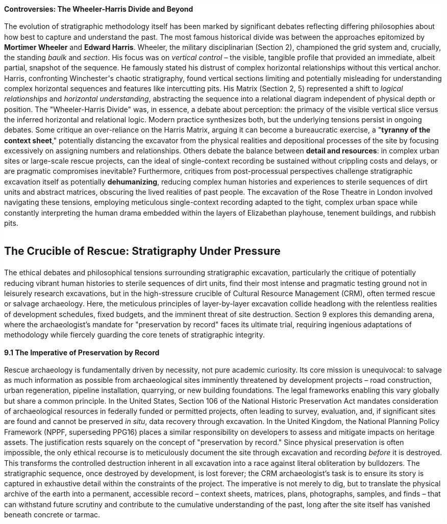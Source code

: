 **Controversies: The Wheeler-Harris Divide and Beyond**

The evolution of stratigraphic methodology itself has been marked by significant debates reflecting differing philosophies about how best to capture and understand the past. The most famous historical divide was between the approaches epitomized by **Mortimer Wheeler** and **Edward Harris**. Wheeler, the military disciplinarian (Section 2), championed the grid system and, crucially, the standing *baulk* and *section*. His focus was on *vertical control* – the visible, tangible profile that provided an immediate, albeit partial, snapshot of the sequence. He famously stated his distrust of complex horizontal relationships without this vertical anchor. Harris, confronting Winchester's chaotic stratigraphy, found vertical sections limiting and potentially misleading for understanding complex horizontal sequences and features like intercutting pits. His Matrix (Section 2, 5) represented a shift to *logical relationships* and *horizontal understanding*, abstracting the sequence into a relational diagram independent of physical depth or position. The "Wheeler-Harris Divide" was, in essence, a debate about perception: the primacy of the visible vertical slice versus the inferred horizontal and relational logic. Modern practice synthesizes both, but the underlying tensions persist in ongoing debates. Some critique an over-reliance on the Harris Matrix, arguing it can become a bureaucratic exercise, a "**tyranny of the context sheet**," potentially distancing the excavator from the physical realities and depositional processes of the site by focusing excessively on assigning numbers and relationships. Others debate the balance between **detail and resources**: in complex urban sites or large-scale rescue projects, can the ideal of single-context recording be sustained without crippling costs and delays, or are pragmatic compromises inevitable? Furthermore, critiques from post-processual perspectives challenge stratigraphic excavation itself as potentially **dehumanizing**, reducing complex human histories and experiences to sterile sequences of dirt units and abstract matrices, obscuring the lived realities of past people. The excavation of the Rose Theatre in London involved navigating these tensions, employing meticulous single-context recording adapted to the tight, complex urban space while constantly interpreting the human drama embedded within the layers of Elizabethan playhouse, tenement buildings, and rubbish pits.

## The Crucible of Rescue: Stratigraphy Under Pressure

The ethical debates and philosophical tensions surrounding stratigraphic excavation, particularly the critique of potentially reducing vibrant human histories to sterile sequences of dirt units, find their most intense and pragmatic testing ground not in leisurely research excavations, but in the high-stressure crucible of Cultural Resource Management (CRM), often termed rescue or salvage archaeology. Here, the meticulous principles of layer-by-layer excavation collide headlong with the relentless realities of development schedules, fixed budgets, and the imminent threat of site destruction. Section 9 explores this demanding arena, where the archaeologist’s mandate for "preservation by record" faces its ultimate trial, requiring ingenious adaptations of methodology while fiercely guarding the core tenets of stratigraphic integrity.

**9.1 The Imperative of Preservation by Record**

Rescue archaeology is fundamentally driven by necessity, not pure academic curiosity. Its core mission is unequivocal: to salvage as much information as possible from archaeological sites imminently threatened by development projects – road construction, urban regeneration, pipeline installation, quarrying, or new building foundations. The legal frameworks enabling this vary globally but share a common principle. In the United States, Section 106 of the National Historic Preservation Act mandates consideration of archaeological resources in federally funded or permitted projects, often leading to survey, evaluation, and, if significant sites are found and cannot be preserved *in situ*, data recovery through excavation. In the United Kingdom, the National Planning Policy Framework (NPPF, superseding PPG16) places a similar responsibility on developers to assess and mitigate impacts on heritage assets. The justification rests squarely on the concept of "preservation by record." Since physical preservation is often impossible, the only ethical recourse is to meticulously document the site through excavation and recording *before* it is destroyed. This transforms the controlled destruction inherent in all excavation into a race against literal obliteration by bulldozers. The stratigraphic sequence, once destroyed by development, is lost forever; the CRM archaeologist’s task is to ensure its story is captured in exhaustive detail within the constraints of the project. The imperative is not merely to dig, but to translate the physical archive of the earth into a permanent, accessible record – context sheets, matrices, plans, photographs, samples, and finds – that can withstand future scrutiny and contribute to the cumulative understanding of the past, long after the site itself has vanished beneath concrete or tarmac.

